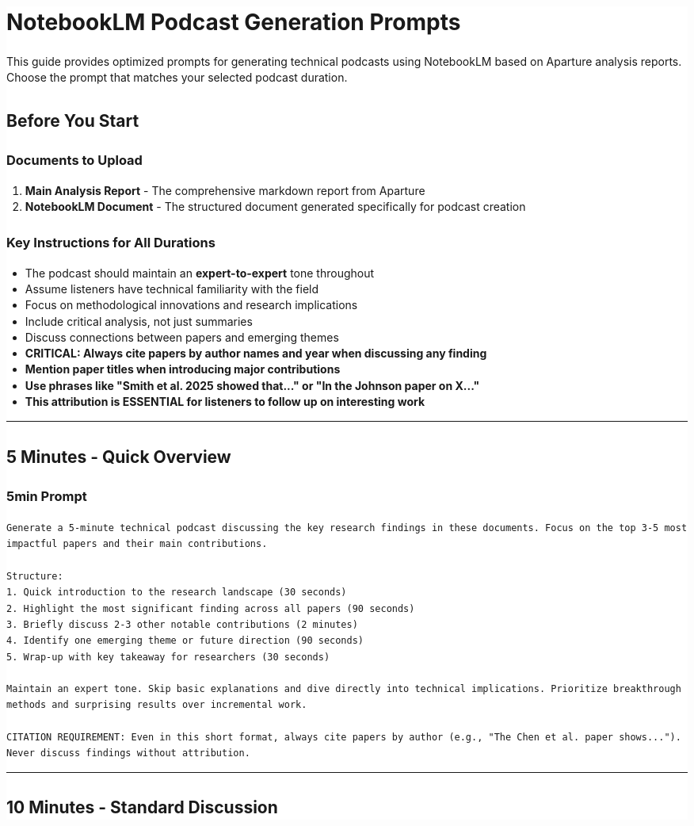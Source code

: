 # NotebookLM Podcast Generation Prompts

This guide provides optimized prompts for generating technical podcasts using NotebookLM based on Aparture analysis reports. Choose the prompt that matches your selected podcast duration.

## Before You Start

### Documents to Upload

1. **Main Analysis Report** - The comprehensive markdown report from Aparture
2. **NotebookLM Document** - The structured document generated specifically for podcast creation

### Key Instructions for All Durations

- The podcast should maintain an **expert-to-expert** tone throughout
- Assume listeners have technical familiarity with the field
- Focus on methodological innovations and research implications
- Include critical analysis, not just summaries
- Discuss connections between papers and emerging themes
- **CRITICAL: Always cite papers by author names and year when discussing any finding**
- **Mention paper titles when introducing major contributions**
- **Use phrases like "Smith et al. 2025 showed that..." or "In the Johnson paper on X..."**
- **This attribution is ESSENTIAL for listeners to follow up on interesting work**

---

## 5 Minutes - Quick Overview

### 5min Prompt

```text
Generate a 5-minute technical podcast discussing the key research findings in these documents. Focus on the top 3-5 most impactful papers and their main contributions.

Structure:
1. Quick introduction to the research landscape (30 seconds)
2. Highlight the most significant finding across all papers (90 seconds)
3. Briefly discuss 2-3 other notable contributions (2 minutes)
4. Identify one emerging theme or future direction (90 seconds)
5. Wrap-up with key takeaway for researchers (30 seconds)

Maintain an expert tone. Skip basic explanations and dive directly into technical implications. Prioritize breakthrough methods and surprising results over incremental work.

CITATION REQUIREMENT: Even in this short format, always cite papers by author (e.g., "The Chen et al. paper shows..."). Never discuss findings without attribution.
```

---

## 10 Minutes - Standard Discussion
